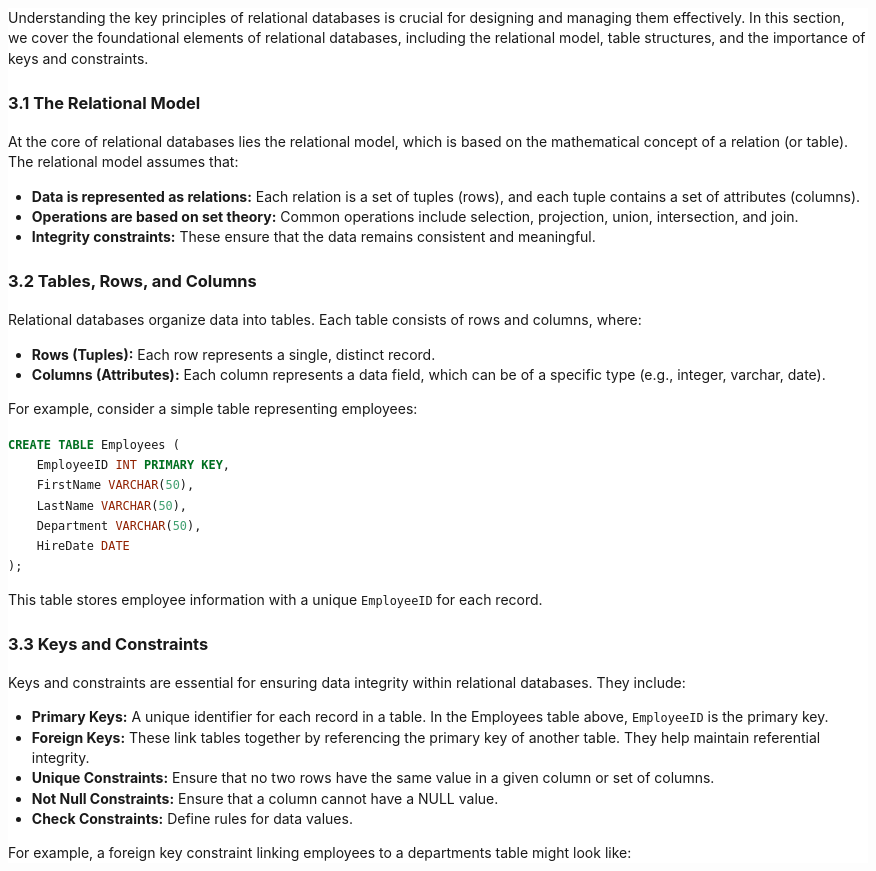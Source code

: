 Understanding the key principles of relational databases is crucial for designing and managing them effectively. In this section, we cover the foundational elements of relational databases, including the relational model, table structures, and the importance of keys and constraints.

### 3.1 The Relational Model <a name="the-relational-model"></a>

At the core of relational databases lies the relational model, which is based on the mathematical concept of a relation (or table). The relational model assumes that:

- **Data is represented as relations:** Each relation is a set of tuples (rows), and each tuple contains a set of attributes (columns).
- **Operations are based on set theory:** Common operations include selection, projection, union, intersection, and join.
- **Integrity constraints:** These ensure that the data remains consistent and meaningful.

### 3.2 Tables, Rows, and Columns <a name="tables-rows-columns"></a>

Relational databases organize data into tables. Each table consists of rows and columns, where:

- **Rows (Tuples):** Each row represents a single, distinct record.
- **Columns (Attributes):** Each column represents a data field, which can be of a specific type (e.g., integer, varchar, date).

For example, consider a simple table representing employees:

```sql
CREATE TABLE Employees (
    EmployeeID INT PRIMARY KEY,
    FirstName VARCHAR(50),
    LastName VARCHAR(50),
    Department VARCHAR(50),
    HireDate DATE
);
```

This table stores employee information with a unique `EmployeeID` for each record.

### 3.3 Keys and Constraints <a name="keys-constraints"></a>

Keys and constraints are essential for ensuring data integrity within relational databases. They include:

- **Primary Keys:** A unique identifier for each record in a table. In the Employees table above, `EmployeeID` is the primary key.
- **Foreign Keys:** These link tables together by referencing the primary key of another table. They help maintain referential integrity.
- **Unique Constraints:** Ensure that no two rows have the same value in a given column or set of columns.
- **Not Null Constraints:** Ensure that a column cannot have a NULL value.
- **Check Constraints:** Define rules for data values.

For example, a foreign key constraint linking employees to a departments table might look like:

